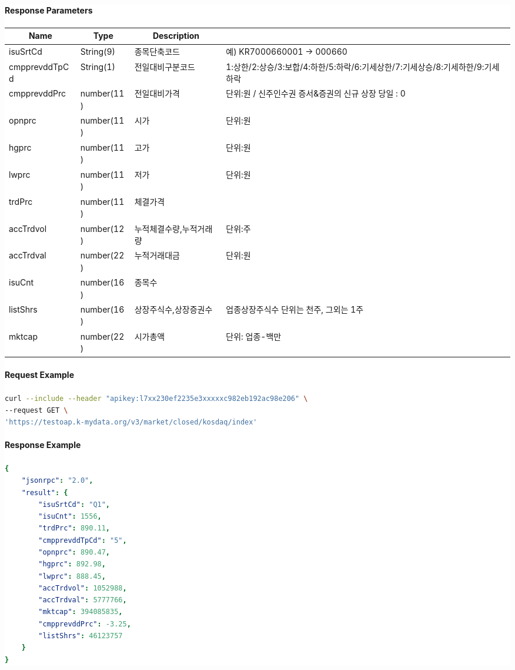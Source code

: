 #### **Response Parameters**

| **Name**      | **Type**   | **Description** |                                                      |
| ------------- | ---------- | --------------- | ---------------------------------------------------- |
| isuSrtCd      | String(9)  | 종목단축코드          | 예) KR7000660001 → 000660                             |
| cmpprevddTpCd | String(1)  | 전일대비구분코드        | 1:상한/2:상승/3:보합/4:하한/5:하락/6:기세상한/7:기세상승/8:기세하한/9:기세하락 |
| cmpprevddPrc  | number(11) | 전일대비가격          | 단위:원 / 신주인수권 증서&증권의 신규 상장 당일 : 0                     |
| opnprc        | number(11) | 시가              | 단위:원                                                 |
| hgprc         | number(11) | 고가              | 단위:원                                                 |
| lwprc         | number(11) | 저가              | 단위:원                                                 |
| trdPrc        | number(11) | 체결가격            |                                                      |
| accTrdvol     | number(12) | 누적체결수량,누적거래량    | 단위:주                                                 |
| accTrdval     | number(22) | 누적거래대금          | 단위:원                                                 |
| isuCnt        | number(16) | 종목수             |                                                      |
| listShrs      | number(16) | 상장주식수,상장증권수     | 업종상장주식수 단위는  천주, 그외는 1주                              |
| mktcap        | number(22) | 시가총액            | 단위: 업종-백만                                            |

#### Request Example

```bash
curl --include --header "apikey:l7xx230ef2235e3xxxxxc982eb192ac98e206" \
--request GET \
'https://testoap.k-mydata.org/v3/market/closed/kosdaq/index'
```

#### Response Example

```yaml
{
    "jsonrpc": "2.0",
    "result": {
        "isuSrtCd": "Q1",
        "isuCnt": 1556,
        "trdPrc": 890.11,
        "cmpprevddTpCd": "5",
        "opnprc": 890.47,
        "hgprc": 892.98,
        "lwprc": 888.45,
        "accTrdvol": 1052988,
        "accTrdval": 5777766,
        "mktcap": 394085835,
        "cmpprevddPrc": -3.25,
        "listShrs": 46123757
    }
}
```
